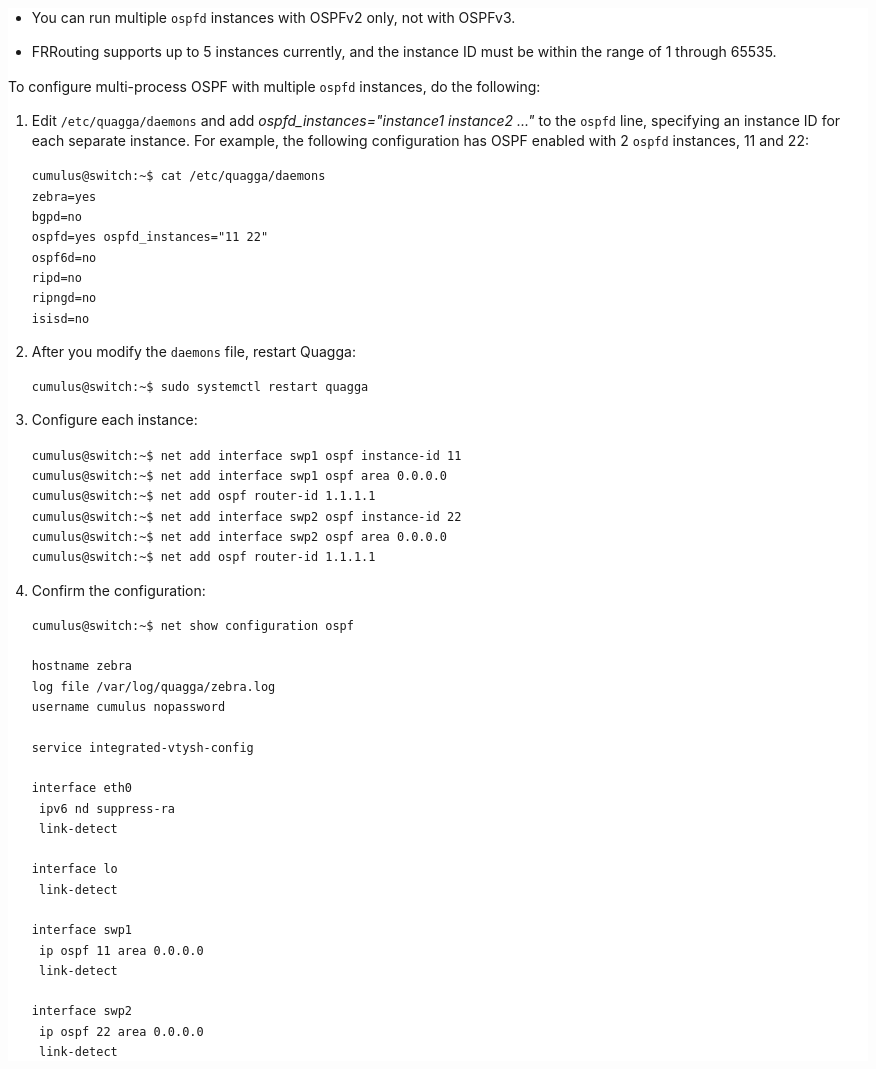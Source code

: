   - You can run multiple `ospfd` instances with OSPFv2 only, not with
    OSPFv3.

  - FRRouting supports up to 5 instances currently, and the instance ID
    must be within the range of 1 through 65535.

To configure multi-process OSPF with multiple `ospfd` instances, do the
following:

1.  Edit `/etc/quagga/daemons` and add *ospfd\_instances="instance1
    instance2 ..."* to the `ospfd` line, specifying an instance ID for
    each separate instance. For example, the following configuration has
    OSPF enabled with 2 `ospfd` instances, 11 and 22:
    
        cumulus@switch:~$ cat /etc/quagga/daemons
        zebra=yes
        bgpd=no
        ospfd=yes ospfd_instances="11 22"
        ospf6d=no
        ripd=no
        ripngd=no
        isisd=no

2.  After you modify the `daemons` file, restart Quagga:
    
        cumulus@switch:~$ sudo systemctl restart quagga

3.  Configure each instance:
    
        cumulus@switch:~$ net add interface swp1 ospf instance-id 11 
        cumulus@switch:~$ net add interface swp1 ospf area 0.0.0.0 
        cumulus@switch:~$ net add ospf router-id 1.1.1.1
        cumulus@switch:~$ net add interface swp2 ospf instance-id 22
        cumulus@switch:~$ net add interface swp2 ospf area 0.0.0.0
        cumulus@switch:~$ net add ospf router-id 1.1.1.1

4.  Confirm the configuration:
    
        cumulus@switch:~$ net show configuration ospf
         
        hostname zebra
        log file /var/log/quagga/zebra.log
        username cumulus nopassword
         
        service integrated-vtysh-config
         
        interface eth0
         ipv6 nd suppress-ra
         link-detect
         
        interface lo
         link-detect
         
        interface swp1
         ip ospf 11 area 0.0.0.0
         link-detect
         
        interface swp2
         ip ospf 22 area 0.0.0.0
         link-detect
         